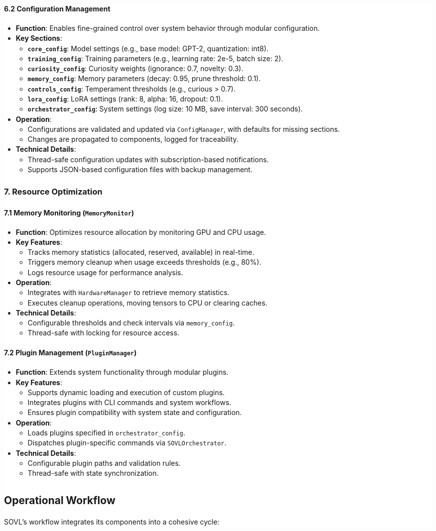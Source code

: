 #### 6.2 Configuration Management

- **Function**: Enables fine-grained control over system behavior through modular configuration.
- **Key Sections**:
  - **`core_config`**: Model settings (e.g., base model: GPT-2, quantization: int8).
  - **`training_config`**: Training parameters (e.g., learning rate: 2e-5, batch size: 2).
  - **`curiosity_config`**: Curiosity weights (ignorance: 0.7, novelty: 0.3).
  - **`memory_config`**: Memory parameters (decay: 0.95, prune threshold: 0.1).
  - **`controls_config`**: Temperament thresholds (e.g., curious > 0.7).
  - **`lora_config`**: LoRA settings (rank: 8, alpha: 16, dropout: 0.1).
  - **`orchestrator_config`**: System settings (log size: 10 MB, save interval: 300 seconds).
- **Operation**:
  - Configurations are validated and updated via `ConfigManager`, with defaults for missing sections.
  - Changes are propagated to components, logged for traceability.
- **Technical Details**:
  - Thread-safe configuration updates with subscription-based notifications.
  - Supports JSON-based configuration files with backup management.

### 7. Resource Optimization

#### 7.1 Memory Monitoring (`MemoryMonitor`)

- **Function**: Optimizes resource allocation by monitoring GPU and CPU usage.
- **Key Features**:
  - Tracks memory statistics (allocated, reserved, available) in real-time.
  - Triggers memory cleanup when usage exceeds thresholds (e.g., 80%).
  - Logs resource usage for performance analysis.
- **Operation**:
  - Integrates with `HardwareManager` to retrieve memory statistics.
  - Executes cleanup operations, moving tensors to CPU or clearing caches.
- **Technical Details**:
  - Configurable thresholds and check intervals via `memory_config`.
  - Thread-safe with locking for resource access.

#### 7.2 Plugin Management (`PluginManager`)

- **Function**: Extends system functionality through modular plugins.
- **Key Features**:
  - Supports dynamic loading and execution of custom plugins.
  - Integrates plugins with CLI commands and system workflows.
  - Ensures plugin compatibility with system state and configuration.
- **Operation**:
  - Loads plugins specified in `orchestrator_config`.
  - Dispatches plugin-specific commands via `SOVLOrchestrator`.
- **Technical Details**:
  - Configurable plugin paths and validation rules.
  - Thread-safe with state synchronization.

## Operational Workflow

SOVL’s workflow integrates its components into a cohesive cycle:
